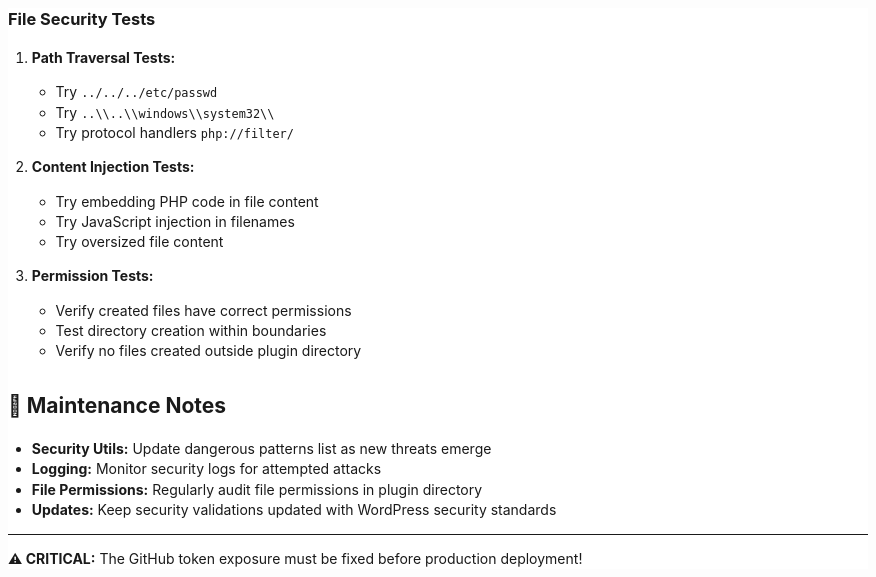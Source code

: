 ### **File Security Tests**
1. **Path Traversal Tests:**
   - Try `../../../etc/passwd`
   - Try `..\\..\\windows\\system32\\`
   - Try protocol handlers `php://filter/`

2. **Content Injection Tests:**
   - Try embedding PHP code in file content
   - Try JavaScript injection in filenames
   - Try oversized file content

3. **Permission Tests:**
   - Verify created files have correct permissions
   - Test directory creation within boundaries
   - Verify no files created outside plugin directory

## 📝 Maintenance Notes

- **Security Utils:** Update dangerous patterns list as new threats emerge
- **Logging:** Monitor security logs for attempted attacks
- **File Permissions:** Regularly audit file permissions in plugin directory
- **Updates:** Keep security validations updated with WordPress security standards

---

**⚠️ CRITICAL:** The GitHub token exposure must be fixed before production deployment!